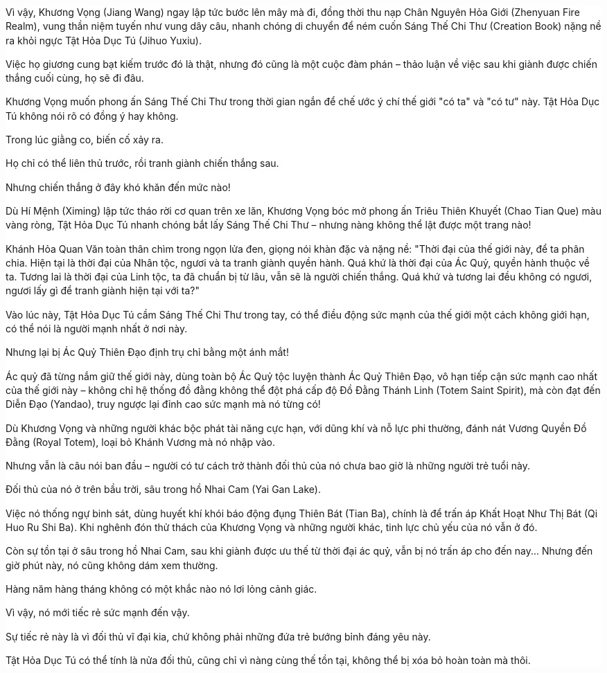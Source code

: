 Vì vậy, Khương Vọng (Jiang Wang) ngay lập tức bước lên mây mà đi, đồng thời thu nạp Chân Nguyên Hỏa Giới (Zhenyuan Fire Realm), vung thần niệm tuyến như vung dây câu, nhanh chóng di chuyển để ném cuốn Sáng Thế Chi Thư (Creation Book) nặng nề ra khỏi ngực Tật Hỏa Dục Tú (Jihuo Yuxiu).

Việc họ giương cung bạt kiếm trước đó là thật, nhưng đó cũng là một cuộc đàm phán – thảo luận về việc sau khi giành được chiến thắng cuối cùng, họ sẽ đi đâu.

Khương Vọng muốn phong ấn Sáng Thế Chi Thư trong thời gian ngắn để chế ước ý chí thế giới "có ta" và "có tư" này. Tật Hỏa Dục Tú không nói rõ có đồng ý hay không.

Trong lúc giằng co, biến cố xảy ra.

Họ chỉ có thể liên thủ trước, rồi tranh giành chiến thắng sau.

Nhưng chiến thắng ở đây khó khăn đến mức nào!

Dù Hí Mệnh (Ximing) lập tức tháo rời cơ quan trên xe lăn, Khương Vọng bóc mở phong ấn Triêu Thiên Khuyết (Chao Tian Que) màu vàng ròng, Tật Hỏa Dục Tú nhanh chóng bắt lấy Sáng Thế Chi Thư – nhưng nàng không thể lật được một trang nào!

Khánh Hỏa Quan Văn toàn thân chìm trong ngọn lửa đen, giọng nói khàn đặc và nặng nề: "Thời đại của thế giới này, để ta phân chia. Hiện tại là thời đại của Nhân tộc, ngươi và ta tranh giành quyền hành. Quá khứ là thời đại của Ác Quỷ, quyền hành thuộc về ta. Tương lai là thời đại của Linh tộc, ta đã chuẩn bị từ lâu, vẫn sẽ là người chiến thắng. Quá khứ và tương lai đều không có ngươi, ngươi lấy gì để tranh giành hiện tại với ta?"

Vào lúc này, Tật Hỏa Dục Tú cầm Sáng Thế Chi Thư trong tay, có thể điều động sức mạnh của thế giới một cách không giới hạn, có thể nói là người mạnh nhất ở nơi này.

Nhưng lại bị Ác Quỷ Thiên Đạo định trụ chỉ bằng một ánh mắt!

Ác quỷ đã từng nắm giữ thế giới này, dùng toàn bộ Ác Quỷ tộc luyện thành Ác Quỷ Thiên Đạo, vô hạn tiếp cận sức mạnh cao nhất của thế giới này – không chỉ hệ thống đồ đằng không thể đột phá cấp độ Đồ Đằng Thánh Linh (Totem Saint Spirit), mà còn đạt đến Diễn Đạo (Yandao), truy ngược lại đỉnh cao sức mạnh mà nó từng có!

Dù Khương Vọng và những người khác bộc phát tài năng cực hạn, với dũng khí và nỗ lực phi thường, đánh nát Vương Quyền Đồ Đằng (Royal Totem), loại bỏ Khánh Vương mà nó nhập vào.

Nhưng vẫn là câu nói ban đầu – người có tư cách trở thành đối thủ của nó chưa bao giờ là những người trẻ tuổi này.

Đối thủ của nó ở trên bầu trời, sâu trong hồ Nhai Cam (Yai Gan Lake).

Việc nó thống ngự binh sát, dùng huyết khí khói báo động đụng Thiên Bát (Tian Ba), chính là để trấn áp Khất Hoạt Như Thị Bát (Qi Huo Ru Shi Ba). Khi nghênh đón thử thách của Khương Vọng và những người khác, tinh lực chủ yếu của nó vẫn ở đó.

Còn sự tồn tại ở sâu trong hồ Nhai Cam, sau khi giành được ưu thế từ thời đại ác quỷ, vẫn bị nó trấn áp cho đến nay... Nhưng đến giờ phút này, nó cũng không dám xem thường.

Hàng năm hàng tháng không có một khắc nào nó lơi lỏng cảnh giác.

Vì vậy, nó mới tiếc rẻ sức mạnh đến vậy.

Sự tiếc rẻ này là vì đối thủ vĩ đại kia, chứ không phải những đứa trẻ bướng bỉnh đáng yêu này.

Tật Hỏa Dục Tú có thể tính là nửa đối thủ, cũng chỉ vì nàng cùng thế tồn tại, không thể bị xóa bỏ hoàn toàn mà thôi.
